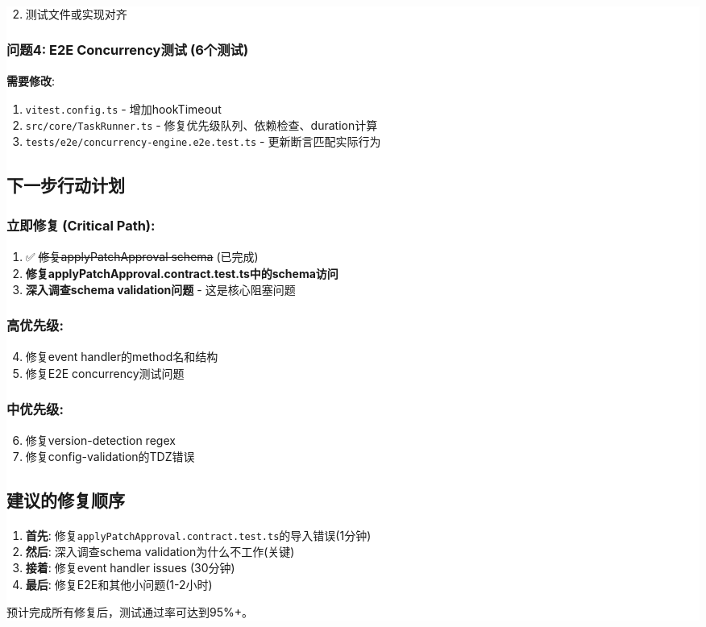 2. 测试文件或实现对齐

### 问题4: E2E Concurrency测试 (6个测试)

**需要修改**:
1. `vitest.config.ts` - 增加hookTimeout
2. `src/core/TaskRunner.ts` - 修复优先级队列、依赖检查、duration计算
3. `tests/e2e/concurrency-engine.e2e.test.ts` - 更新断言匹配实际行为

## 下一步行动计划

### 立即修复 (Critical Path):
1. ✅ ~~修复applyPatchApproval schema~~ (已完成)
2. **修复applyPatchApproval.contract.test.ts中的schema访问**
3. **深入调查schema validation问题** - 这是核心阻塞问题

### 高优先级:
4. 修复event handler的method名和结构
5. 修复E2E concurrency测试问题

### 中优先级:
6. 修复version-detection regex
7. 修复config-validation的TDZ错误

## 建议的修复顺序

1. **首先**: 修复`applyPatchApproval.contract.test.ts`的导入错误(1分钟)
2. **然后**: 深入调查schema validation为什么不工作(关键)
3. **接着**: 修复event handler issues (30分钟)
4. **最后**: 修复E2E和其他小问题(1-2小时)

预计完成所有修复后，测试通过率可达到95%+。
